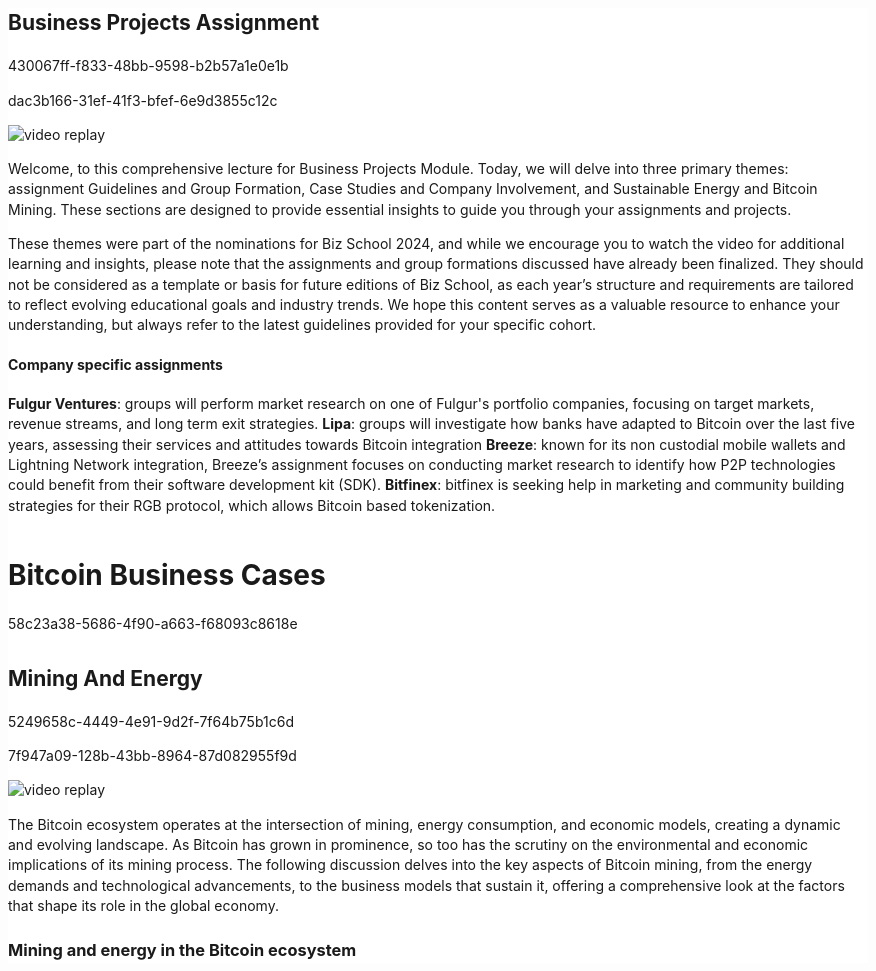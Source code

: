 
## Business Projects Assignment
<chapterId>430067ff-f833-48bb-9598-b2b57a1e0e1b</chapterId>

<professorId>dac3b166-31ef-41f3-bfef-6e9d3855c12c</professorId>

![video replay](https://youtu.be/8KmhuHqbreo)

Welcome, to this comprehensive lecture for Business Projects Module. Today, we will delve into three primary themes: assignment Guidelines and Group Formation, Case Studies and Company Involvement, and Sustainable Energy and Bitcoin Mining. These sections are designed to provide essential insights to guide you through your assignments and projects.

These themes were part of the nominations for Biz School 2024, and while we encourage you to watch the video for additional learning and insights, please note that the assignments and group formations discussed have already been finalized. They should not be considered as a template or basis for future editions of Biz School, as each year’s structure and requirements are tailored to reflect evolving educational goals and industry trends. We hope this content serves as a valuable resource to enhance your understanding, but always refer to the latest guidelines provided for your specific cohort.

#### Company specific assignments

**Fulgur Ventures**: groups will perform market research on one of Fulgur's portfolio companies, focusing on target markets, revenue streams, and long term exit strategies.
**Lipa**: groups will investigate how banks have adapted to Bitcoin over the last five years, assessing their services and attitudes towards Bitcoin integration
**Breeze**: known for its non custodial mobile wallets and Lightning Network integration, Breeze’s assignment focuses on conducting market research to identify how P2P technologies could benefit from their software development kit (SDK).
**Bitfinex**: bitfinex is seeking help in marketing and community building strategies for their RGB protocol, which allows Bitcoin based tokenization.

# Bitcoin Business Cases
<partId>58c23a38-5686-4f90-a663-f68093c8618e</partId>


## Mining And Energy
<chapterId>5249658c-4449-4e91-9d2f-7f64b75b1c6d</chapterId>

<professorId>7f947a09-128b-43bb-8964-87d082955f9d</professorId>

![video replay](https://youtu.be/BDeWbWJp5Dw)

The Bitcoin ecosystem operates at the intersection of mining, energy consumption, and economic models, creating a dynamic and evolving landscape. As Bitcoin has grown in prominence, so too has the scrutiny on the environmental and economic implications of its mining process. The following discussion delves into the key aspects of Bitcoin mining, from the energy demands and technological advancements, to the business models that sustain it, offering a comprehensive look at the factors that shape its role in the global economy.

### Mining and energy in the Bitcoin ecosystem
